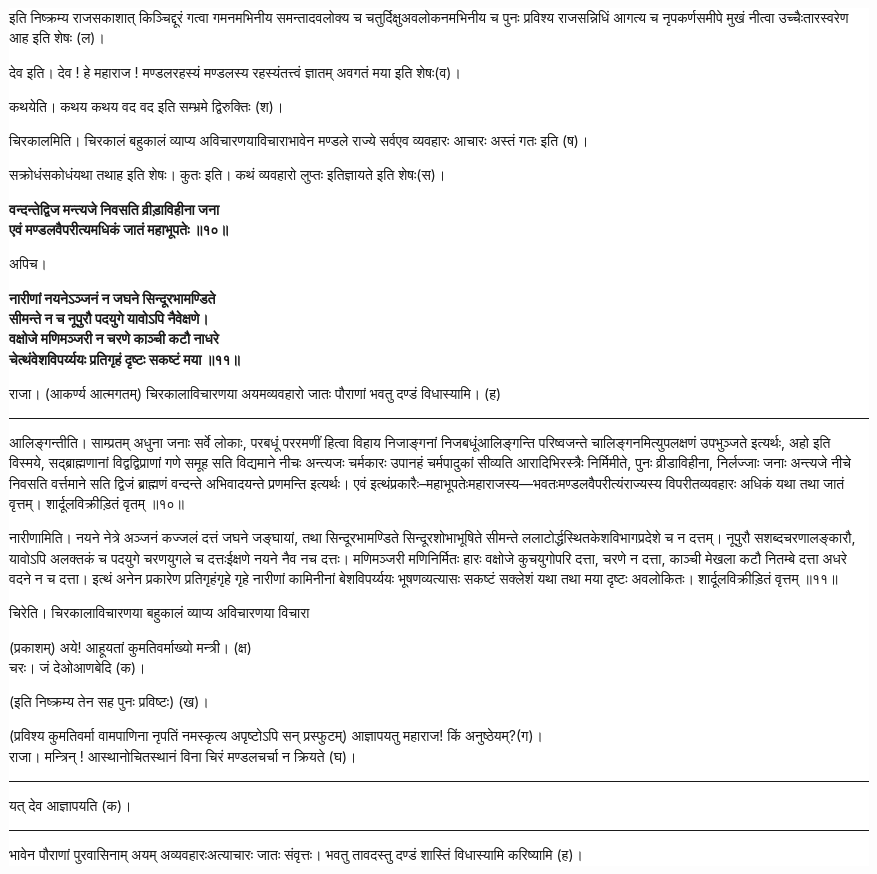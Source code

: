  इति निष्क्रम्य राजसकाशात् किञ्चिद्दूरं गत्वा गमनमभिनीय समन्तादवलोक्य च चतुर्दिक्षुअवलोकनमभिनीय च पुनः प्रविश्य राजसन्निधिं आगत्य च नृपकर्णसमीपे मुखं नीत्वा उच्चैःतारस्वरेण आह इति शेषः (ल)।

 देव इति। देव ! हे महाराज ! मण्डलरहस्यं मण्डलस्य रहस्यंतत्त्वं ज्ञातम् अवगतं मया इति शेषः(व)।

 कथयेति। कथय कथय वद वद इति सम्भ्रमे द्विरुक्तिः (श)।

 चिरकालमिति। चिरकालं बहुकालं व्याप्य अविचारणयाविचाराभावेन मण्डले राज्ये सर्वएव व्यवहारः आचारः अस्तं गतः इति (ष)।

 सक्रोधंसकोधंयथा तथाह इति शेषः। कुतः इति। कथं व्यवहारो लुप्तः इतिज्ञायते इति शेषः(स)।

**वन्दन्तेद्विज मन्त्यजे निवसति व्रीड़ाविहीना जना  
एवं मण्डलवैपरीत्यमधिकं जातं महाभूपतेः ॥१०॥**

अपिच।

**नारीणां नयनेऽञ्जनं न जघने सिन्दूरभामण्डिते  
सीमन्ते न च नूपुरौ पदयुगे यावोऽपि नैवेक्षणे।  
वक्षोजे मणिमञ्जरी न चरणे काञ्ची कटौ नाधरे  
चेत्थंवेशविपर्य्ययः प्रतिगृहं दृष्टः सकष्टं मया ॥११॥**

राजा। (आकर्ण्य आत्मगतम्) चिरकालाविचारणया अयमव्यवहारो जातः पौराणां भवतु दण्डं विधास्यामि। (ह)

--------------------------------------------------------------------------------------------------

 आलिङ्गन्तीति। साम्प्रतम् अधुना जनाः सर्वे लोकाः, परबधूं पररमणीं हित्वा विहाय निजाङ्गनां निजबधूंआलिङ्गन्ति परिष्वजन्ते चालिङ्गनमित्युपलक्षणं उपभुञ्जते इत्यर्थः, अहो इति विस्मये, सद्ब्राह्मणानां विद्वद्विप्राणां गणे समूह सति विद्यमाने नीचः अन्त्यजः चर्मकारः उपानहं चर्मपादुकां सीव्यति आरादिभिरस्त्रैः निर्मिमीते, पुनः व्रीडाविहीना, निर्लज्जाः जनाः अन्त्यजे नीचे निवसति वर्त्तमाने सति द्विजं ब्राह्मणं वन्दन्ते अभिवादयन्ते प्रणमन्ति इत्यर्थः। एवं इत्थंप्रकारैः–महाभूपतेःमहाराजस्य—भवतःमण्डलवैपरीत्यंराज्यस्य विपरीतव्यवहारः अधिकं यथा तथा जातं वृत्तम्। शार्दूलविक्रीड़ितं वृतम् ॥१०॥

 नारीणामिति। नयने नेत्रे अञ्जनं कज्जलं दत्तं जघने जङ्घायां, तथा सिन्दूरभामण्डिते सिन्दूरशोभाभूषिते सीमन्ते ललाटोर्द्धस्थितकेशविभागप्रदेशे च न दत्तम्। नूपुरौ सशब्दचरणालङ्कारौ, यावोऽपि अलक्तकं च पदयुगे चरणयुगले च दत्तःईक्षणे नयने नैव नच दत्तः। मणिमञ्जरी मणिनिर्मितः हारः वक्षोजे कुचयुगोपरि दत्ता, चरणे न दत्ता, काञ्ची मेखला कटौ नितम्बे दत्ता अधरे वदने न च दत्ता। इत्थं अनेन प्रकारेण प्रतिगृहंगृहे गृहे नारीणां कामिनीनां बेशविपर्य्ययः भूषणव्यत्यासः सकष्टं सक्लेशं यथा तथा मया दृष्टः अवलोकितः। शार्दूलविक्रीड़ितं वृत्तम् ॥११॥

 चिरेति। चिरकालाविचारणया बहुकालं व्याप्य अविचारणया विचारा

(प्रकाशम्) अये! आहूयतां कुमतिवर्माख्यो मन्त्री। (क्ष)  
चरः। जं देओआणबेदि (क)।

 (इति निष्क्रम्य तेन सह पुनः प्रविष्टः) (ख)।

(प्रविश्य कुमतिवर्मा वामपाणिना नृपतिं नमस्कृत्य अपृष्टोऽपि सन् प्रस्फुटम्) आज्ञापयतु महाराज! किं अनुष्ठेयम्?(ग)।  
राजा। मन्त्रिन् ! आस्थानोचितस्थानं विना चिरं मण्डलचर्चा न क्रियते (घ)।

--------------------------------------------------------------------------------------------------

 यत् देव आज्ञापयति (क)।

--------------------------------------------------------------------------------------------------

भावेन पौराणां पुरवासिनाम् अयम् अव्यवहारःअत्याचारः जातः संवृत्तः। भवतु तावदस्तु दण्डं शास्तिं विधास्यामि करिष्यामि (ह)।
